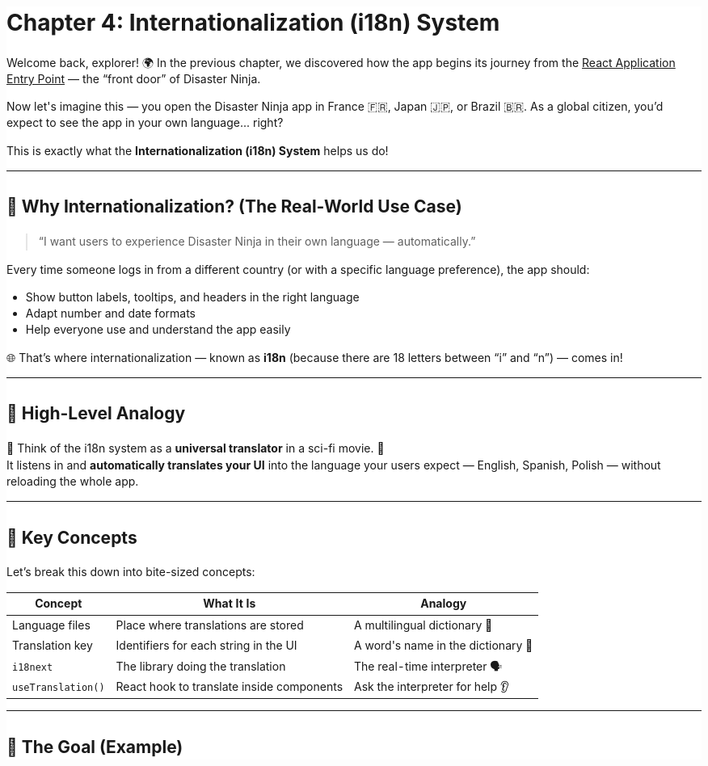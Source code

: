 # Chapter 4: Internationalization (i18n) System

Welcome back, explorer! 🌍 In the previous chapter, we discovered how the app begins its journey from the [React Application Entry Point](03_react_application_entry_point.md) — the “front door” of Disaster Ninja.

Now let's imagine this — you open the Disaster Ninja app in France 🇫🇷, Japan 🇯🇵, or Brazil 🇧🇷. As a global citizen, you’d expect to see the app in your own language... right?

This is exactly what the **Internationalization (i18n) System** helps us do!

---

## 🎯 Why Internationalization? (The Real-World Use Case)

> “I want users to experience Disaster Ninja in their own language — automatically.”

Every time someone logs in from a different country (or with a specific language preference), the app should:
- Show button labels, tooltips, and headers in the right language 
- Adapt number and date formats
- Help everyone use and understand the app easily

🌐 That’s where internationalization — known as **i18n** (because there are 18 letters between “i” and “n”) — comes in!

---

## 🌟 High-Level Analogy

🧠 Think of the i18n system as a **universal translator** in a sci-fi movie. 🌌  
It listens in and **automatically translates your UI** into the language your users expect — English, Spanish, Polish — without reloading the whole app.

---

## 🧠 Key Concepts

Let’s break this down into bite-sized concepts:

| Concept | What It Is | Analogy |
|--------|-------------|---------|
| Language files | Place where translations are stored | A multilingual dictionary 📕 |
| Translation key | Identifiers for each string in the UI | A word's name in the dictionary 🔑 |
| `i18next` | The library doing the translation | The real-time interpreter 🗣️ |
| `useTranslation()` | React hook to translate inside components | Ask the interpreter for help 👂 |

---

## 🏁 The Goal (Example)
